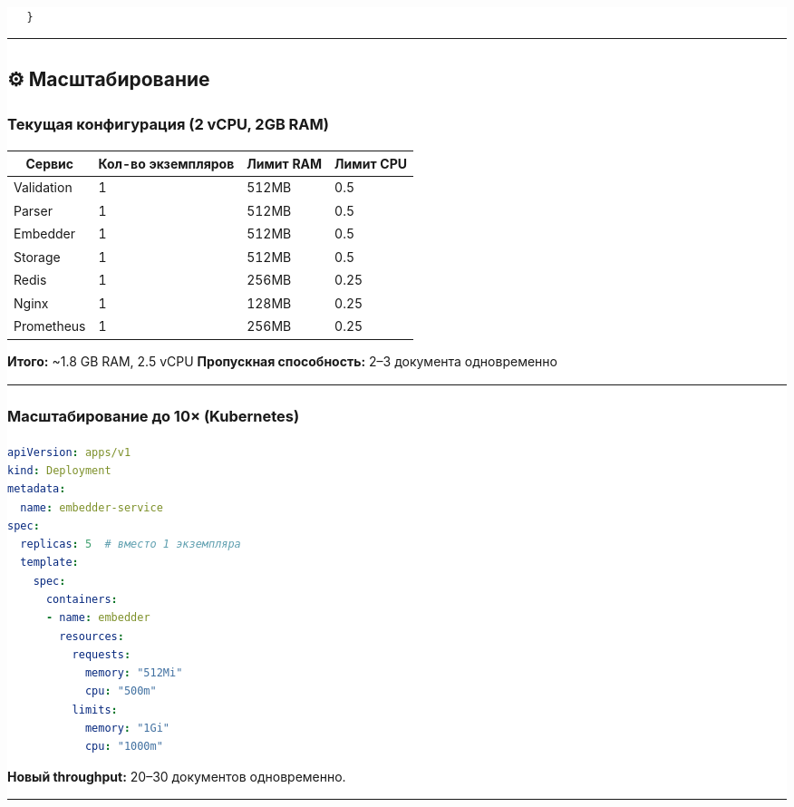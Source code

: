 ```
   }
```

---

## ⚙️ Масштабирование

### Текущая конфигурация (2 vCPU, 2GB RAM)

| Сервис     | Кол-во экземпляров | Лимит RAM | Лимит CPU |
| ---------- | ------------------ | --------- | --------- |
| Validation | 1                  | 512MB     | 0.5       |
| Parser     | 1                  | 512MB     | 0.5       |
| Embedder   | 1                  | 512MB     | 0.5       |
| Storage    | 1                  | 512MB     | 0.5       |
| Redis      | 1                  | 256MB     | 0.25      |
| Nginx      | 1                  | 128MB     | 0.25      |
| Prometheus | 1                  | 256MB     | 0.25      |

**Итого:** ~1.8 GB RAM, 2.5 vCPU
**Пропускная способность:** 2–3 документа одновременно

---

### Масштабирование до 10× (Kubernetes)

```yaml
apiVersion: apps/v1
kind: Deployment
metadata:
  name: embedder-service
spec:
  replicas: 5  # вместо 1 экземпляра
  template:
    spec:
      containers:
      - name: embedder
        resources:
          requests:
            memory: "512Mi"
            cpu: "500m"
          limits:
            memory: "1Gi"
            cpu: "1000m"
```

**Новый throughput:** 20–30 документов одновременно.

---